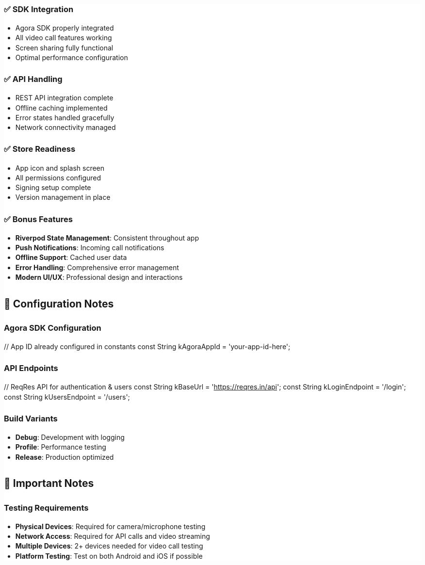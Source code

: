 ### ✅ SDK Integration
- Agora SDK properly integrated
- All video call features working
- Screen sharing fully functional
- Optimal performance configuration

### ✅ API Handling
- REST API integration complete
- Offline caching implemented
- Error states handled gracefully
- Network connectivity managed

### ✅ Store Readiness
- App icon and splash screen
- All permissions configured
- Signing setup complete
- Version management in place

### ✅ Bonus Features
- **Riverpod State Management**: Consistent throughout app
- **Push Notifications**: Incoming call notifications
- **Offline Support**: Cached user data
- **Error Handling**: Comprehensive error management
- **Modern UI/UX**: Professional design and interactions

## 🔧 Configuration Notes

### Agora SDK Configuration

// App ID already configured in constants
const String kAgoraAppId = 'your-app-id-here';


### API Endpoints

// ReqRes API for authentication & users
const String kBaseUrl = 'https://reqres.in/api';
const String kLoginEndpoint = '/login';
const String kUsersEndpoint = '/users';


### Build Variants
- **Debug**: Development with logging
- **Profile**: Performance testing
- **Release**: Production optimized

## 🚨 Important Notes

### Testing Requirements
- **Physical Devices**: Required for camera/microphone testing
- **Network Access**: Required for API calls and video streaming
- **Multiple Devices**: 2+ devices needed for video call testing
- **Platform Testing**: Test on both Android and iOS if possible
